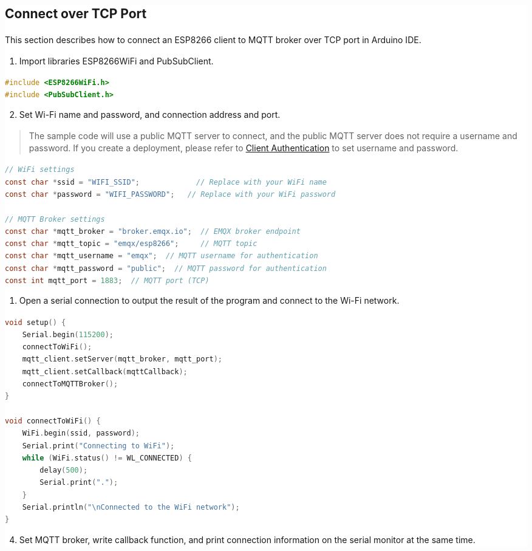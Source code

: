 ## Connect over TCP Port
This section describes how to connect an ESP8266 client to MQTT broker over TCP port in Arduino IDE.

1. Import libraries ESP8266WiFi and PubSubClient.

```c
#include <ESP8266WiFi.h>
#include <PubSubClient.h>
```

2. Set Wi-Fi name and password, and connection address and port.

> The sample code will use a public MQTT server to connect, and the public MQTT server does not require a username and password. If you create a deployment, please refer to [Client Authentication](../deployments/auth_overview.md) to set username and password.


```c
// WiFi settings
const char *ssid = "WIFI_SSID";             // Replace with your WiFi name
const char *password = "WIFI_PASSWORD";   // Replace with your WiFi password

// MQTT Broker settings
const char *mqtt_broker = "broker.emqx.io";  // EMQX broker endpoint
const char *mqtt_topic = "emqx/esp8266";     // MQTT topic
const char *mqtt_username = "emqx";  // MQTT username for authentication
const char *mqtt_password = "public";  // MQTT password for authentication
const int mqtt_port = 1883;  // MQTT port (TCP)
```

1. Open a serial connection to output the result of the program and connect to the Wi-Fi network.

```c
void setup() {
    Serial.begin(115200);
    connectToWiFi();
    mqtt_client.setServer(mqtt_broker, mqtt_port);
    mqtt_client.setCallback(mqttCallback);
    connectToMQTTBroker();
}

void connectToWiFi() {
    WiFi.begin(ssid, password);
    Serial.print("Connecting to WiFi");
    while (WiFi.status() != WL_CONNECTED) {
        delay(500);
        Serial.print(".");
    }
    Serial.println("\nConnected to the WiFi network");
}
```

4. Set MQTT broker, write callback function, and print connection information on the serial monitor at the same time.
